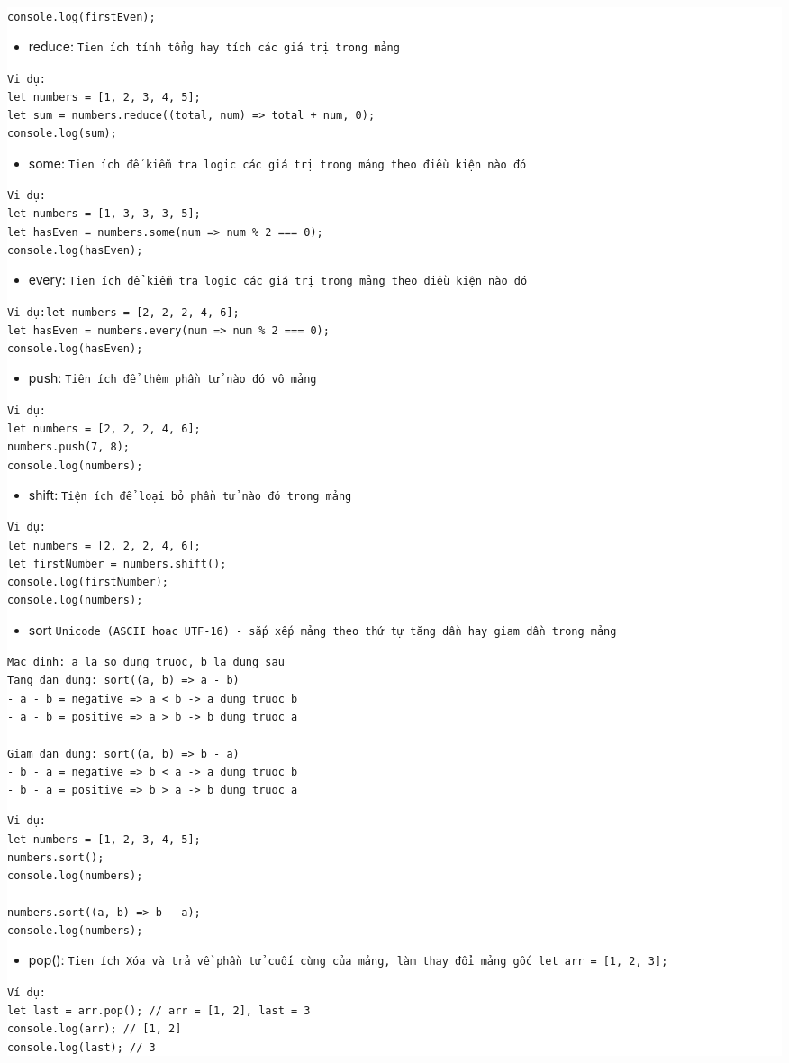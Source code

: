 ```
console.log(firstEven);
```
- reduce: `Tien ích tính tổng hay tích các giá trị trong mảng`
```
Vi dụ:
let numbers = [1, 2, 3, 4, 5];
let sum = numbers.reduce((total, num) => total + num, 0);
console.log(sum);
```
- some: `Tien ích để kiễm tra logic các giá trị trong mảng theo điều kiện nào đó`
```
Vi dụ:
let numbers = [1, 3, 3, 3, 5];
let hasEven = numbers.some(num => num % 2 === 0);
console.log(hasEven);
```
- every: `Tien ích để kiễm tra logic các giá trị trong mảng theo điều kiện nào đó`
```
Vi dụ:let numbers = [2, 2, 2, 4, 6];
let hasEven = numbers.every(num => num % 2 === 0);
console.log(hasEven);
```
- push: `Tiên ích để thêm phần tử nào đó vô mảng`
```
Vi dụ:
let numbers = [2, 2, 2, 4, 6];
numbers.push(7, 8);
console.log(numbers);
```
- shift: `Tiện ích để loại bỏ phần tử nào đó trong mảng`
```
Vi dụ:
let numbers = [2, 2, 2, 4, 6];
let firstNumber = numbers.shift();
console.log(firstNumber);
console.log(numbers);
```
- sort `Unicode (ASCII hoac UTF-16) - sắp xếp mảng theo thứ tự tăng dần hay giam dần trong mảng`
```
Mac dinh: a la so dung truoc, b la dung sau
Tang dan dung: sort((a, b) => a - b)
- a - b = negative => a < b -> a dung truoc b
- a - b = positive => a > b -> b dung truoc a

Giam dan dung: sort((a, b) => b - a)
- b - a = negative => b < a -> a dung truoc b
- b - a = positive => b > a -> b dung truoc a
```

```
Vi dụ:
let numbers = [1, 2, 3, 4, 5];
numbers.sort();
console.log(numbers);

numbers.sort((a, b) => b - a);
console.log(numbers);
```
- pop(): `Tien ích Xóa và trả về phần tử cuối cùng của mảng, làm thay đổi mảng gốc let arr = [1, 2, 3];`
```
Ví dụ:
let last = arr.pop(); // arr = [1, 2], last = 3 
console.log(arr); // [1, 2] 
console.log(last); // 3 
```